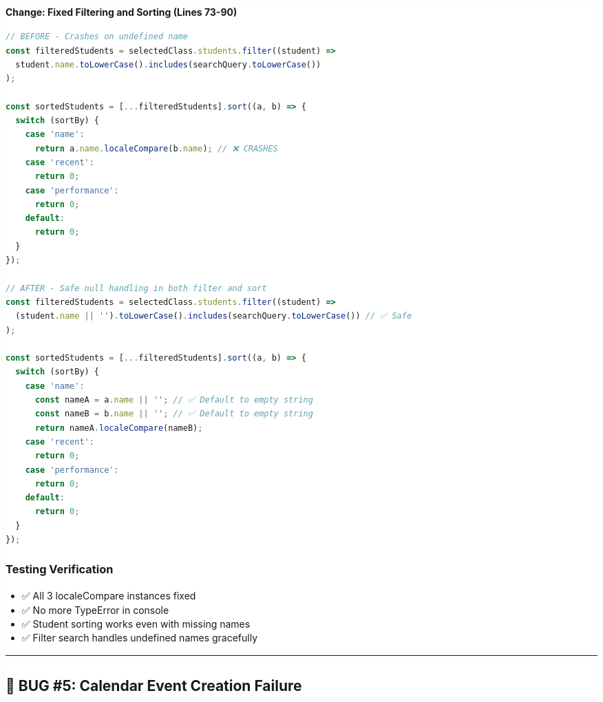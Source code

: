 **Change: Fixed Filtering and Sorting (Lines 73-90)**
```typescript
// BEFORE - Crashes on undefined name
const filteredStudents = selectedClass.students.filter((student) =>
  student.name.toLowerCase().includes(searchQuery.toLowerCase())
);

const sortedStudents = [...filteredStudents].sort((a, b) => {
  switch (sortBy) {
    case 'name':
      return a.name.localeCompare(b.name); // ❌ CRASHES
    case 'recent':
      return 0;
    case 'performance':
      return 0;
    default:
      return 0;
  }
});

// AFTER - Safe null handling in both filter and sort
const filteredStudents = selectedClass.students.filter((student) =>
  (student.name || '').toLowerCase().includes(searchQuery.toLowerCase()) // ✅ Safe
);

const sortedStudents = [...filteredStudents].sort((a, b) => {
  switch (sortBy) {
    case 'name':
      const nameA = a.name || ''; // ✅ Default to empty string
      const nameB = b.name || ''; // ✅ Default to empty string
      return nameA.localeCompare(nameB);
    case 'recent':
      return 0;
    case 'performance':
      return 0;
    default:
      return 0;
  }
});
```

### Testing Verification
- ✅ All 3 localeCompare instances fixed
- ✅ No more TypeError in console
- ✅ Student sorting works even with missing names
- ✅ Filter search handles undefined names gracefully

---

## 🐛 BUG #5: Calendar Event Creation Failure
